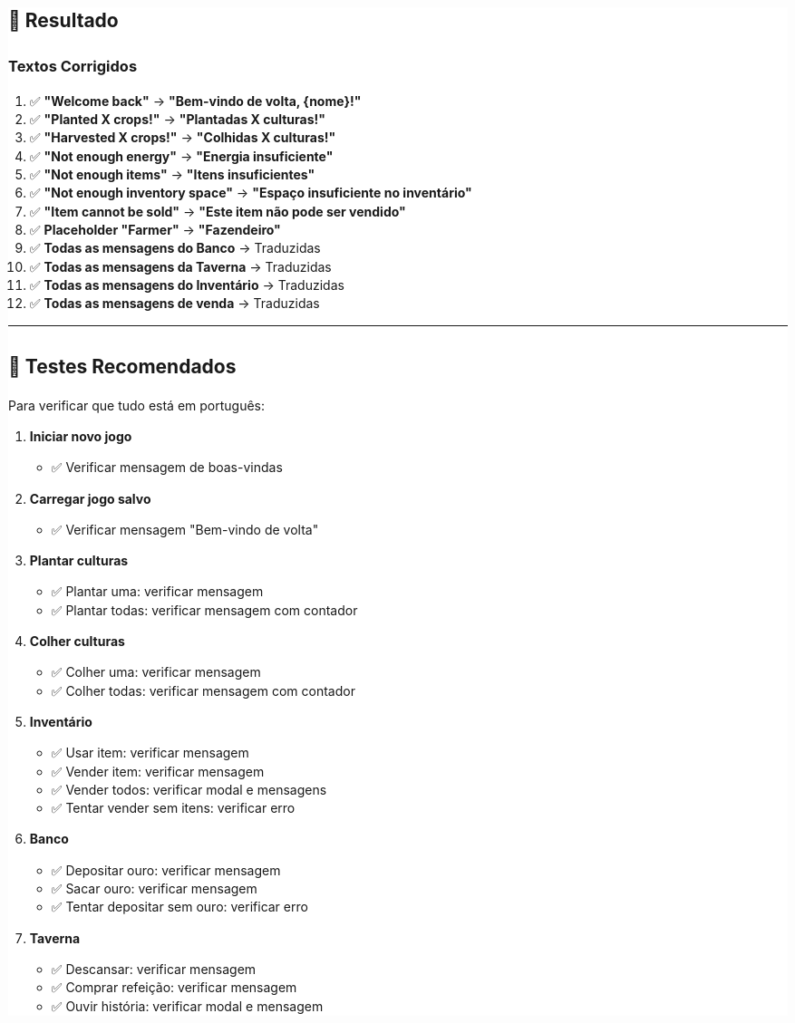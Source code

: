 
## 🎯 Resultado

### Textos Corrigidos

1. ✅ **"Welcome back"** → **"Bem-vindo de volta, {nome}!"**
2. ✅ **"Planted X crops!"** → **"Plantadas X culturas!"**
3. ✅ **"Harvested X crops!"** → **"Colhidas X culturas!"**
4. ✅ **"Not enough energy"** → **"Energia insuficiente"**
5. ✅ **"Not enough items"** → **"Itens insuficientes"**
6. ✅ **"Not enough inventory space"** → **"Espaço insuficiente no inventário"**
7. ✅ **"Item cannot be sold"** → **"Este item não pode ser vendido"**
8. ✅ **Placeholder "Farmer"** → **"Fazendeiro"**
9. ✅ **Todas as mensagens do Banco** → Traduzidas
10. ✅ **Todas as mensagens da Taverna** → Traduzidas
11. ✅ **Todas as mensagens do Inventário** → Traduzidas
12. ✅ **Todas as mensagens de venda** → Traduzidas

---

## 🧪 Testes Recomendados

Para verificar que tudo está em português:

1. **Iniciar novo jogo**
   - ✅ Verificar mensagem de boas-vindas

2. **Carregar jogo salvo**
   - ✅ Verificar mensagem "Bem-vindo de volta"

3. **Plantar culturas**
   - ✅ Plantar uma: verificar mensagem
   - ✅ Plantar todas: verificar mensagem com contador

4. **Colher culturas**
   - ✅ Colher uma: verificar mensagem
   - ✅ Colher todas: verificar mensagem com contador

5. **Inventário**
   - ✅ Usar item: verificar mensagem
   - ✅ Vender item: verificar mensagem
   - ✅ Vender todos: verificar modal e mensagens
   - ✅ Tentar vender sem itens: verificar erro

6. **Banco**
   - ✅ Depositar ouro: verificar mensagem
   - ✅ Sacar ouro: verificar mensagem
   - ✅ Tentar depositar sem ouro: verificar erro

7. **Taverna**
   - ✅ Descansar: verificar mensagem
   - ✅ Comprar refeição: verificar mensagem
   - ✅ Ouvir história: verificar modal e mensagem
